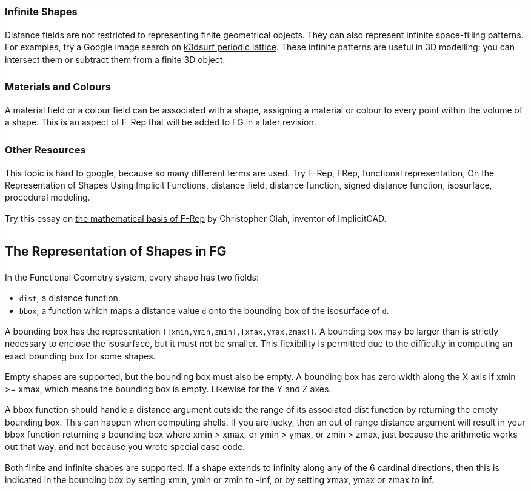 ### Infinite Shapes
Distance fields are not restricted to representing finite geometrical objects.
They can also represent infinite space-filling patterns.
For examples, try a Google image search on
[k3dsurf periodic lattice](https://www.google.ca/search?q=k3dsurf+periodic+lattice&tbm=isch).
These infinite patterns are useful in 3D modelling:
you can intersect them or subtract them from a finite 3D object.

### Materials and Colours
A material field or a colour field can be associated with a shape,
assigning a material or colour to every point within the volume of a shape.
This is an aspect of F-Rep that will be added to FG in a later revision.

### Other Resources

This topic is hard to google, because so many different terms are used.
Try F-Rep, FRep, functional representation,
On the Representation of Shapes Using Implicit Functions,
distance field, distance function, signed distance function,
isosurface, procedural modeling.

Try this essay on
[the mathematical basis of F-Rep](https://christopherolah.wordpress.com/2011/11/06/manipulation-of-implicit-functions-with-an-eye-on-cad/)
by Christopher Olah, inventor of ImplicitCAD.

## The Representation of Shapes in FG
In the Functional Geometry system, every shape has two fields:
* `dist`, a distance function.
* `bbox`, a function which maps a distance value `d`
  onto the bounding box of the isosurface of `d`.

A bounding box has the representation `[[xmin,ymin,zmin],[xmax,ymax,zmax]]`.
A bounding box may be larger than is strictly necessary to enclose the
isosurface, but it must not be smaller. This flexibility is permitted
due to the difficulty in computing an exact bounding box for some shapes.

Empty shapes are supported, but the bounding box must also be empty.
A bounding box has zero width along the X axis if xmin >= xmax,
which means the bounding box is empty. Likewise for the Y and Z axes.

A bbox function should handle a distance argument outside the range of
its associated dist function by returning the empty bounding box.
This can happen when computing shells. If you are lucky, then an out of range
distance argument will result in your bbox function returning a bounding box
where xmin > xmax, or ymin > ymax, or zmin > zmax, just because the arithmetic
works out that way, and not because you wrote special case code.

Both finite and infinite shapes are supported.
If a shape extends to infinity along any of the 6 cardinal directions,
then this is indicated in the bounding box by setting xmin, ymin or zmin
to -inf, or by setting xmax, ymax or zmax to inf.
